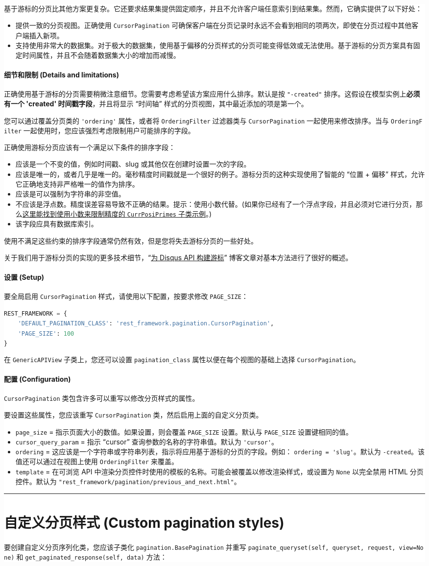 基于游标的分页比其他方案更复杂。它还要求结果集提供固定顺序，并且不允许客户端任意索引到结果集。然而，它确实提供了以下好处：

- 提供一致的分页视图。正确使用 `CursorPagination` 可确保客户端在分页记录时永远不会看到相同的项两次，即使在分页过程中其他客户端插入新项。
- 支持使用非常大的数据集。对于极大的数据集，使用基于偏移的分页样式的分页可能变得低效或无法使用。基于游标的分页方案具有固定时间属性，并且不会随着数据集大小的增加而减慢。

#### 细节和限制 (Details and limitations)
正确使用基于游标的分页需要稍微注意细节。您需要考虑希望该方案应用什么排序。默认是按 `"-created"` 排序。这假设在模型实例上**必须有一个 'created' 时间戳字段**，并且将显示 “时间轴” 样式的分页视图，其中最近添加的项是第一个。

您可以通过覆盖分页类的 `'ordering'` 属性，或者将 `OrderingFilter` 过滤器类与 `CursorPagination` 一起使用来修改排序。当与 `OrderingFilter` 一起使用时，您应该强烈考虑限制用户可能排序的字段。

正确使用游标分页应该有一个满足以下条件的排序字段：

- 应该是一个不变的值，例如时间戳、slug 或其他仅在创建时设置一次的字段。
- 应该是唯一的，或者几乎是唯一的。毫秒精度时间戳就是一个很好的例子。游标分页的这种实现使用了智能的 “位置 + 偏移” 样式，允许它正确地支持非严格唯一的值作为排序。
- 应该是可以强制为字符串的非空值。
- 不应该是浮点数。精度误差容易导致不正确的结果。提示：使用小数代替。(如果你已经有了一个浮点字段，并且必须对它进行分页，那么[这里能找到使用小数来限制精度的 `CurrPosiPrimes` 子类示例](https://gist.github.com/keturn/8bc88525a183fd41c73ffb729b8865be#file-fpcursorpagination-py)。)
- 该字段应具有数据库索引。

使用不满足这些约束的排序字段通常仍然有效，但是您将失去游标分页的一些好处。

关于我们用于游标分页的实现的更多技术细节，“[为 Disqus API 构建游标](http://cramer.io/2011/03/08/building-cursors-for-the-disqus-api)” 博客文章对基本方法进行了很好的概述。

#### 设置 (Setup)
要全局启用 `CursorPagination` 样式，请使用以下配置，按要求修改 `PAGE_SIZE`：
```python
REST_FRAMEWORK = {
    'DEFAULT_PAGINATION_CLASS': 'rest_framework.pagination.CursorPagination',
    'PAGE_SIZE': 100
}
```

在 `GenericAPIView` 子类上，您还可以设置 `pagination_class` 属性以便在每个视图的基础上选择 `CursorPagination`。

#### 配置 (Configuration)
`CursorPagination` 类包含许多可以重写以修改分页样式的属性。

要设置这些属性，您应该重写 `CursorPagination` 类，然后启用上面的自定义分页类。

- `page_size` = 指示页面大小的数值。如果设置，则会覆盖 `PAGE_SIZE` 设置。默认与 `PAGE_SIZE` 设置键相同的值。
- `cursor_query_param` = 指示 “cursor” 查询参数的名称的字符串值。默认为 `'cursor'`。
- `ordering` = 这应该是一个字符串或字符串列表，指示将应用基于游标的分页的字段。例如： `ordering = 'slug'`。默认为 `-created`。该值还可以通过在视图上使用 `OrderingFilter` 来覆盖。
- `template` = 在可浏览 API 中渲染分页控件时使用的模板的名称。可能会被覆盖以修改渲染样式，或设置为 `None` 以完全禁用 HTML 分页控件。默认为 `"rest_framework/pagination/previous_and_next.html"`。

***

# 自定义分页样式 (Custom pagination styles)
要创建自定义分页序列化类，您应该子类化 `pagination.BasePagination` 并重写 `paginate_queryset(self, queryset, request, view=None)` 和 `get_paginated_response(self, data)` 方法：
